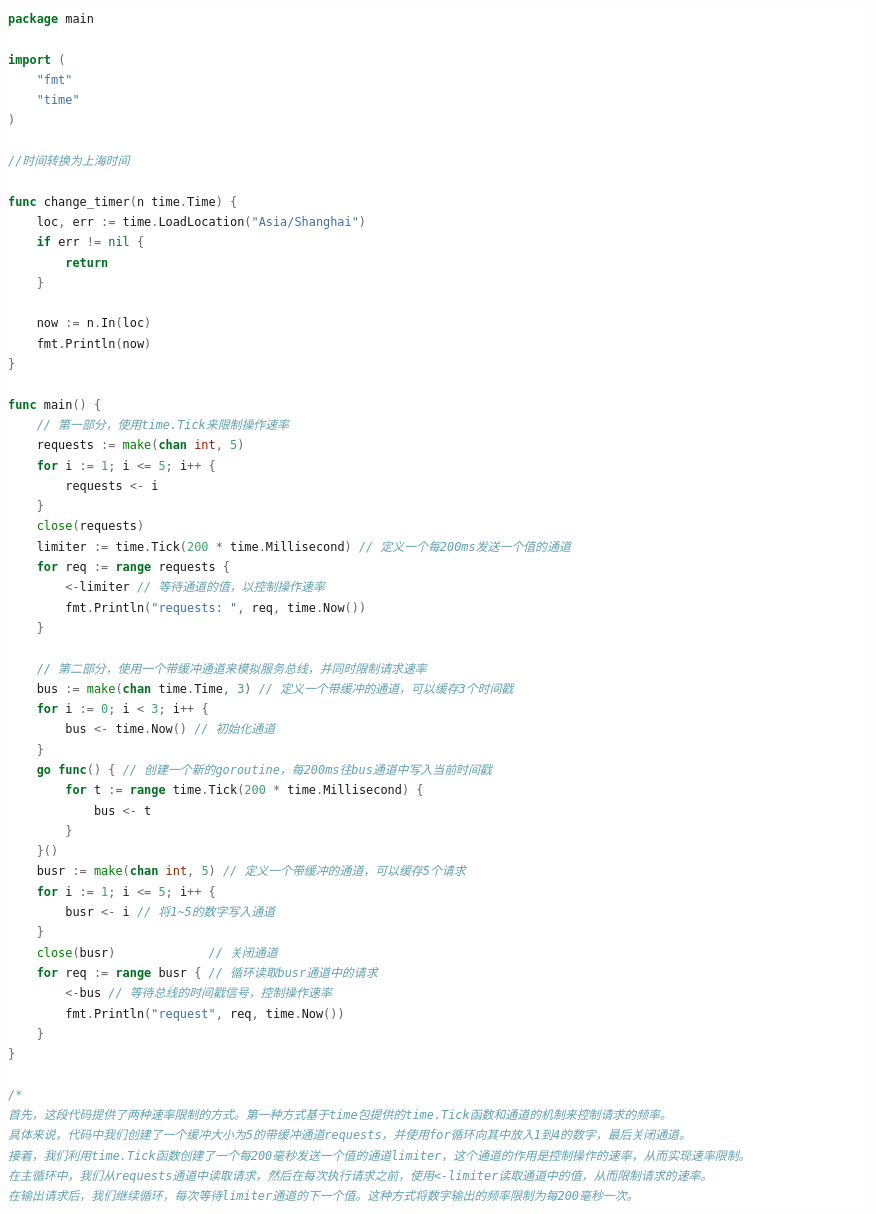 > 

```go
package main

import (
	"fmt"
	"time"
)

//时间转换为上海时间

func change_timer(n time.Time) {
	loc, err := time.LoadLocation("Asia/Shanghai")
	if err != nil {
		return
	}

	now := n.In(loc)
	fmt.Println(now)
}

func main() {
	// 第一部分，使用time.Tick来限制操作速率
	requests := make(chan int, 5)
	for i := 1; i <= 5; i++ {
		requests <- i
	}
	close(requests)
	limiter := time.Tick(200 * time.Millisecond) // 定义一个每200ms发送一个值的通道
	for req := range requests {
		<-limiter // 等待通道的值，以控制操作速率
		fmt.Println("requests: ", req, time.Now())
	}

	// 第二部分，使用一个带缓冲通道来模拟服务总线，并同时限制请求速率
	bus := make(chan time.Time, 3) // 定义一个带缓冲的通道，可以缓存3个时间戳
	for i := 0; i < 3; i++ {
		bus <- time.Now() // 初始化通道
	}
	go func() { // 创建一个新的goroutine，每200ms往bus通道中写入当前时间戳
		for t := range time.Tick(200 * time.Millisecond) {
			bus <- t
		}
	}()
	busr := make(chan int, 5) // 定义一个带缓冲的通道，可以缓存5个请求
	for i := 1; i <= 5; i++ {
		busr <- i // 将1~5的数字写入通道
	}
	close(busr)             // 关闭通道
	for req := range busr { // 循环读取busr通道中的请求
		<-bus // 等待总线的时间戳信号，控制操作速率
		fmt.Println("request", req, time.Now())
	}
}

/*
首先，这段代码提供了两种速率限制的方式。第一种方式基于time包提供的time.Tick函数和通道的机制来控制请求的频率。
具体来说，代码中我们创建了一个缓冲大小为5的带缓冲通道requests，并使用for循环向其中放入1到4的数字，最后关闭通道。
接着，我们利用time.Tick函数创建了一个每200毫秒发送一个值的通道limiter，这个通道的作用是控制操作的速率，从而实现速率限制。
在主循环中，我们从requests通道中读取请求，然后在每次执行请求之前，使用<-limiter读取通道中的值，从而限制请求的速率。
在输出请求后，我们继续循环，每次等待limiter通道的下一个值。这种方式将数字输出的频率限制为每200毫秒一次。


```